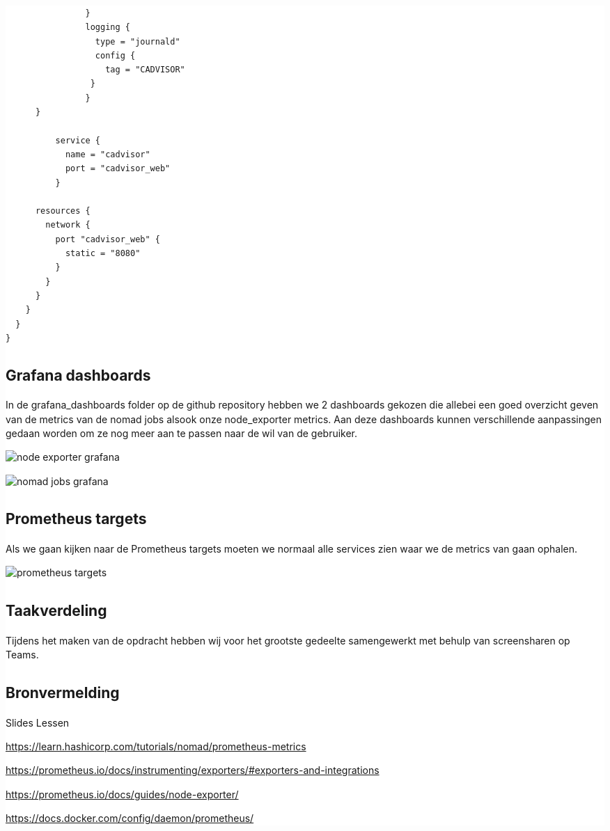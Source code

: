 ```
                }
                logging {
                  type = "journald"
                  config {
                    tag = "CADVISOR"
                 }
                }
      }

          service {
            name = "cadvisor"
            port = "cadvisor_web"
          }

      resources {
        network {
          port "cadvisor_web" {
            static = "8080"
          }
        }
      }
    }
  }
}

```

## Grafana dashboards

In de grafana_dashboards folder op de github repository hebben we 2 dashboards gekozen die allebei een goed overzicht geven van de metrics van de nomad jobs alsook onze node_exporter metrics. Aan deze dashboards kunnen verschillende aanpassingen gedaan worden om ze nog meer aan te passen naar de wil van de gebruiker.

![node exporter grafana](https://user-images.githubusercontent.com/43812348/104042716-1e1f7d80-51db-11eb-9db2-f992d44b1251.png)

![nomad jobs grafana](https://user-images.githubusercontent.com/43812348/104042720-1eb81400-51db-11eb-8510-1c42c5fce811.png)

## Prometheus targets

Als we gaan kijken naar de Prometheus targets moeten we normaal alle services zien waar we de metrics van gaan ophalen.

![prometheus targets](https://user-images.githubusercontent.com/43812348/104042721-1f50aa80-51db-11eb-91bd-137fc109ac69.png)

## Taakverdeling

Tijdens het maken van de opdracht hebben wij voor het grootste gedeelte samengewerkt met behulp van screensharen op Teams.

## Bronvermelding

Slides Lessen

https://learn.hashicorp.com/tutorials/nomad/prometheus-metrics

https://prometheus.io/docs/instrumenting/exporters/#exporters-and-integrations

https://prometheus.io/docs/guides/node-exporter/

https://docs.docker.com/config/daemon/prometheus/
